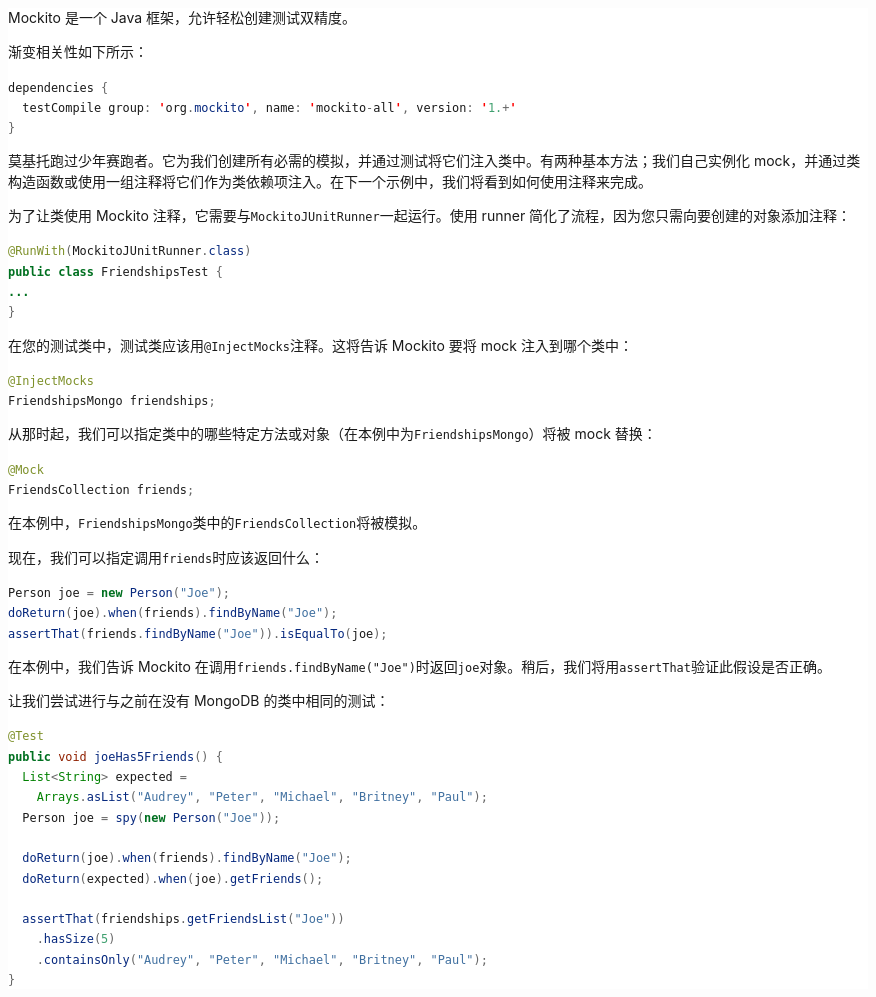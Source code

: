 Mockito 是一个 Java 框架，允许轻松创建测试双精度。

渐变相关性如下所示：

```java
dependencies { 
  testCompile group: 'org.mockito', name: 'mockito-all', version: '1.+' 
} 
```

莫基托跑过少年赛跑者。它为我们创建所有必需的模拟，并通过测试将它们注入类中。有两种基本方法；我们自己实例化 mock，并通过类构造函数或使用一组注释将它们作为类依赖项注入。在下一个示例中，我们将看到如何使用注释来完成。

为了让类使用 Mockito 注释，它需要与`MockitoJUnitRunner`一起运行。使用 runner 简化了流程，因为您只需向要创建的对象添加注释：

```java
@RunWith(MockitoJUnitRunner.class) 
public class FriendshipsTest { 
... 
} 
```

在您的测试类中，测试类应该用`@InjectMocks`注释。这将告诉 Mockito 要将 mock 注入到哪个类中：

```java
@InjectMocks 
FriendshipsMongo friendships; 
```

从那时起，我们可以指定类中的哪些特定方法或对象（在本例中为`FriendshipsMongo`）将被 mock 替换：

```java
@Mock 
FriendsCollection friends; 
```

在本例中，`FriendshipsMongo`类中的`FriendsCollection`将被模拟。

现在，我们可以指定调用`friends`时应该返回什么：

```java
Person joe = new Person("Joe"); 
doReturn(joe).when(friends).findByName("Joe"); 
assertThat(friends.findByName("Joe")).isEqualTo(joe); 
```

在本例中，我们告诉 Mockito 在调用`friends.findByName("Joe")`时返回`joe`对象。稍后，我们将用`assertThat`验证此假设是否正确。

让我们尝试进行与之前在没有 MongoDB 的类中相同的测试：

```java
@Test 
public void joeHas5Friends() { 
  List<String> expected = 
    Arrays.asList("Audrey", "Peter", "Michael", "Britney", "Paul"); 
  Person joe = spy(new Person("Joe")); 

  doReturn(joe).when(friends).findByName("Joe"); 
  doReturn(expected).when(joe).getFriends(); 

  assertThat(friendships.getFriendsList("Joe")) 
    .hasSize(5) 
    .containsOnly("Audrey", "Peter", "Michael", "Britney", "Paul"); 
} 
```
